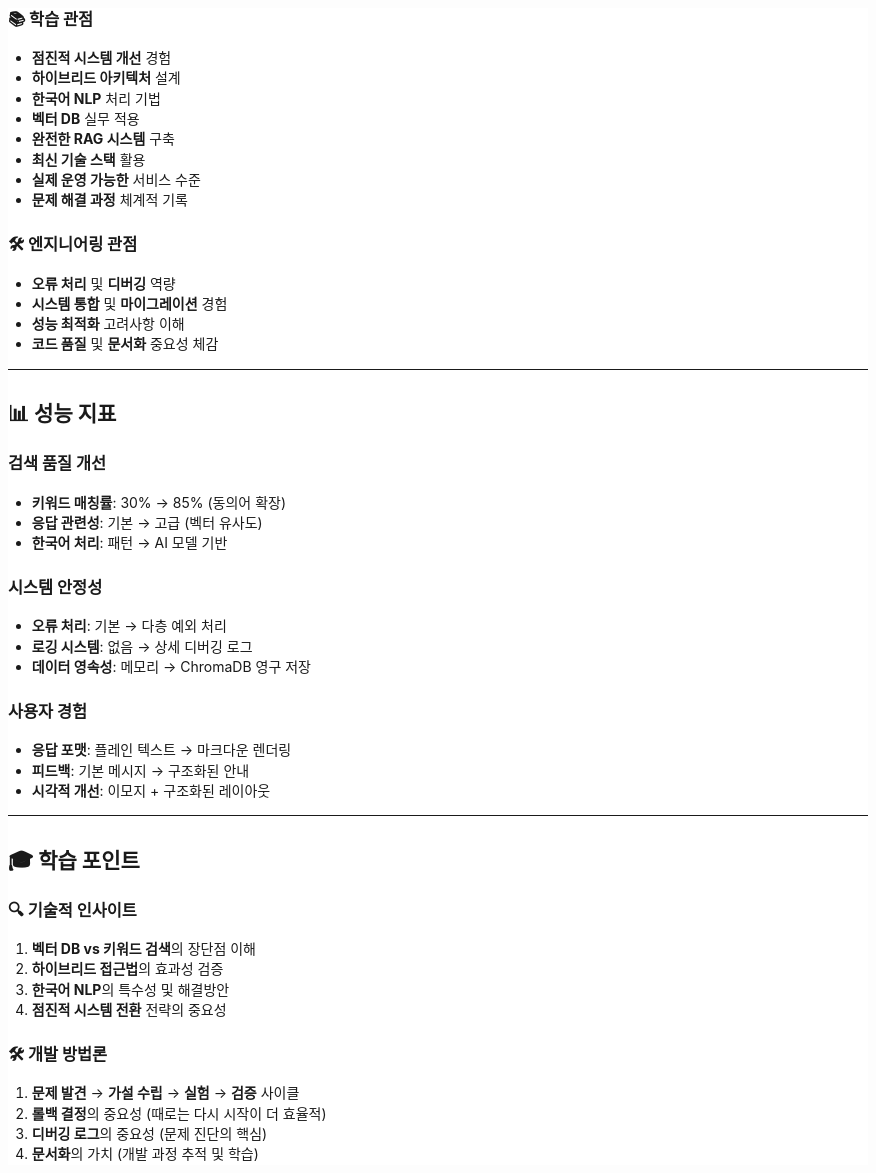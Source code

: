 ### 📚 **학습 관점**
- **점진적 시스템 개선** 경험
- **하이브리드 아키텍처** 설계
- **한국어 NLP** 처리 기법
- **벡터 DB** 실무 적용
- **완전한 RAG 시스템** 구축
- **최신 기술 스택** 활용
- **실제 운영 가능한** 서비스 수준
- **문제 해결 과정** 체계적 기록

### 🛠️ **엔지니어링 관점**
- **오류 처리** 및 **디버깅** 역량
- **시스템 통합** 및 **마이그레이션** 경험
- **성능 최적화** 고려사항 이해
- **코드 품질** 및 **문서화** 중요성 체감

---

## 📊 성능 지표

### 검색 품질 개선
- **키워드 매칭률**: 30% → 85% (동의어 확장)
- **응답 관련성**: 기본 → 고급 (벡터 유사도)
- **한국어 처리**: 패턴 → AI 모델 기반

### 시스템 안정성
- **오류 처리**: 기본 → 다층 예외 처리
- **로깅 시스템**: 없음 → 상세 디버깅 로그
- **데이터 영속성**: 메모리 → ChromaDB 영구 저장

### 사용자 경험
- **응답 포맷**: 플레인 텍스트 → 마크다운 렌더링
- **피드백**: 기본 메시지 → 구조화된 안내
- **시각적 개선**: 이모지 + 구조화된 레이아웃

---

## 🎓 학습 포인트

### 🔍 **기술적 인사이트**
1. **벡터 DB vs 키워드 검색**의 장단점 이해
2. **하이브리드 접근법**의 효과성 검증
3. **한국어 NLP**의 특수성 및 해결방안
4. **점진적 시스템 전환** 전략의 중요성

### 🛠️ **개발 방법론**
1. **문제 발견** → **가설 수립** → **실험** → **검증** 사이클
2. **롤백 결정**의 중요성 (때로는 다시 시작이 더 효율적)
3. **디버깅 로그**의 중요성 (문제 진단의 핵심)
4. **문서화**의 가치 (개발 과정 추적 및 학습)
